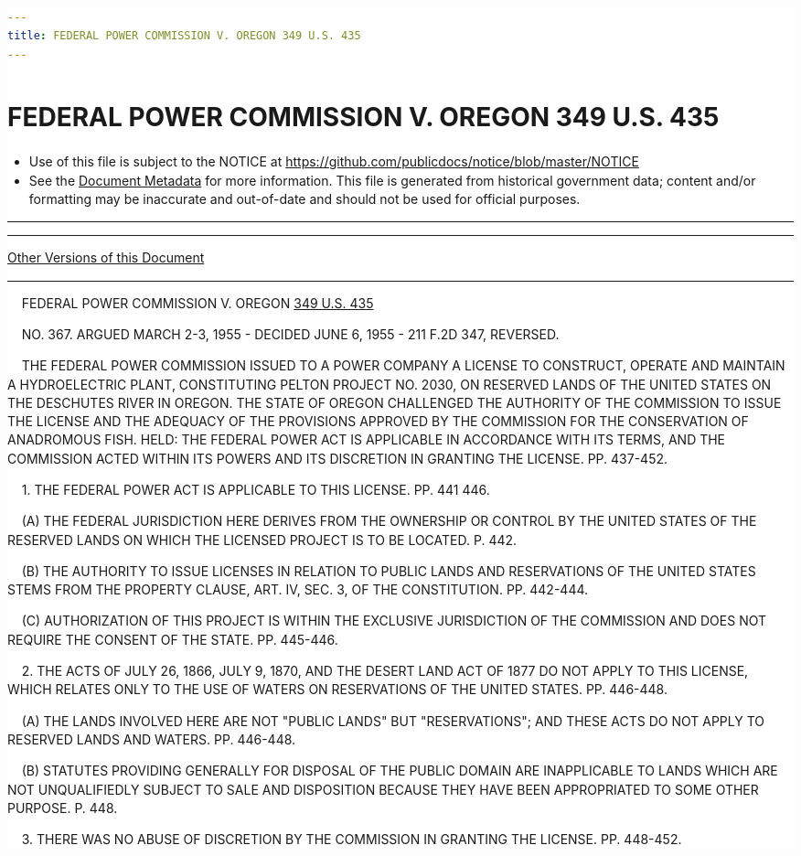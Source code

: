 ```yaml
---
title: FEDERAL POWER COMMISSION V. OREGON 349 U.S. 435
---
```


# FEDERAL POWER COMMISSION V. OREGON 349 U.S. 435

* Use of this file is subject to the NOTICE at https://github.com/publicdocs/notice/blob/master/NOTICE
* See the [Document Metadata](../../../index.md) for more information.
  This file is generated from historical government data; content and/or formatting may be inaccurate and out-of-date and should not be used for official purposes.

----------
----------

[Other Versions of this Document](https://publicdocs.github.io/go/links?ns=uslm-x&ref=%2Fus%2Fcourts%2Fscotus%2FusReporter%2F349%2F435)

----------

    FEDERAL POWER COMMISSION V. OREGON [349 U.S. 435][/us/courts/scotus/usReporter/349/435]

    NO. 367.  ARGUED MARCH 2-3, 1955 - DECIDED JUNE 6, 1955 - 211 F.2D 347, REVERSED.

    THE FEDERAL POWER COMMISSION ISSUED TO A POWER COMPANY A LICENSE TO CONSTRUCT, OPERATE AND MAINTAIN A HYDROELECTRIC PLANT, CONSTITUTING PELTON PROJECT NO. 2030, ON RESERVED LANDS OF THE UNITED STATES ON THE DESCHUTES RIVER IN OREGON.  THE STATE OF OREGON CHALLENGED THE AUTHORITY OF THE COMMISSION TO ISSUE THE LICENSE AND THE ADEQUACY OF THE PROVISIONS APPROVED BY THE COMMISSION FOR THE CONSERVATION OF ANADROMOUS FISH.  HELD:  THE FEDERAL POWER ACT IS APPLICABLE IN ACCORDANCE WITH ITS TERMS, AND THE COMMISSION ACTED WITHIN ITS POWERS AND ITS DISCRETION IN GRANTING THE LICENSE.  PP. 437-452.

    1.  THE FEDERAL POWER ACT IS APPLICABLE TO THIS LICENSE.  PP. 441 446.

    (A)  THE FEDERAL JURISDICTION HERE DERIVES FROM THE OWNERSHIP OR CONTROL BY THE UNITED STATES OF THE RESERVED LANDS ON WHICH THE LICENSED PROJECT IS TO BE LOCATED.  P. 442.

    (B)  THE AUTHORITY TO ISSUE LICENSES IN RELATION TO PUBLIC LANDS AND RESERVATIONS OF THE UNITED STATES STEMS FROM THE PROPERTY CLAUSE, ART. IV, SEC. 3, OF THE CONSTITUTION.  PP.  442-444.

    (C)  AUTHORIZATION OF THIS PROJECT IS WITHIN THE EXCLUSIVE JURISDICTION OF THE COMMISSION AND DOES NOT REQUIRE THE CONSENT OF THE STATE.  PP. 445-446.

    2.  THE ACTS OF JULY 26, 1866, JULY 9, 1870, AND THE DESERT LAND ACT OF 1877 DO NOT APPLY TO THIS LICENSE, WHICH RELATES ONLY TO THE USE OF WATERS ON RESERVATIONS OF THE UNITED STATES.  PP. 446-448.

    (A)  THE LANDS INVOLVED HERE ARE NOT "PUBLIC LANDS" BUT "RESERVATIONS"; AND THESE ACTS DO NOT APPLY TO RESERVED LANDS AND WATERS.  PP. 446-448.

    (B)  STATUTES PROVIDING GENERALLY FOR DISPOSAL OF THE PUBLIC DOMAIN ARE INAPPLICABLE TO LANDS WHICH ARE NOT UNQUALIFIEDLY SUBJECT TO SALE AND DISPOSITION BECAUSE THEY HAVE BEEN APPROPRIATED TO SOME OTHER PURPOSE.  P. 448.

    3.  THERE WAS NO ABUSE OF DISCRETION BY THE COMMISSION IN GRANTING THE LICENSE.  PP. 448-452.


[/us/courts/scotus/usReporter/349/435]: https://publicdocs.github.io/go/links?ns=uslm-x&ref=%2Fus%2Fcourts%2Fscotus%2FusReporter%2F349%2F435
[/us/courts/scotus/usReporter/328/152]: https://publicdocs.github.io/go/links?ns=uslm-x&ref=%2Fus%2Fcourts%2Fscotus%2FusReporter%2F328%2F152
[/us/courts/scotus/usReporter/348/868]: https://publicdocs.github.io/go/links?ns=uslm-x&ref=%2Fus%2Fcourts%2Fscotus%2FusReporter%2F348%2F868
[/us/usc/t28/s1254]: https://publicdocs.github.io/go/links?ns=uslm&ref=%2Fus%2Fusc%2Ft28%2Fs1254
[/us/stat/49/860]: https://publicdocs.github.io/go/links?ns=uslm&ref=%2Fus%2Fstat%2F49%2F860
[/us/usc/t16/s825]: https://publicdocs.github.io/go/links?ns=uslm&ref=%2Fus%2Fusc%2Ft16%2Fs825
[/us/courts/scotus/usReporter/328/152]: https://publicdocs.github.io/go/links?ns=uslm-x&ref=%2Fus%2Fcourts%2Fscotus%2FusReporter%2F328%2F152
[/us/courts/scotus/usReporter/174/690]: https://publicdocs.github.io/go/links?ns=uslm-x&ref=%2Fus%2Fcourts%2Fscotus%2FusReporter%2F174%2F690
[/us/courts/scotus/usReporter/188/545]: https://publicdocs.github.io/go/links?ns=uslm-x&ref=%2Fus%2Fcourts%2Fscotus%2FusReporter%2F188%2F545
[/us/courts/scotus/usReporter/98/453]: https://publicdocs.github.io/go/links?ns=uslm-x&ref=%2Fus%2Fcourts%2Fscotus%2FusReporter%2F98%2F453
[/us/courts/scotus/usReporter/295/142]: https://publicdocs.github.io/go/links?ns=uslm-x&ref=%2Fus%2Fcourts%2Fscotus%2FusReporter%2F295%2F142
[/us/courts/scotus/usReporter/325/589]: https://publicdocs.github.io/go/links?ns=uslm-x&ref=%2Fus%2Fcourts%2Fscotus%2FusReporter%2F325%2F589
[/us/courts/scotus/usReporter/303/501]: https://publicdocs.github.io/go/links?ns=uslm-x&ref=%2Fus%2Fcourts%2Fscotus%2FusReporter%2F303%2F501
[/us/courts/scotus/usReporter/270/181]: https://publicdocs.github.io/go/links?ns=uslm-x&ref=%2Fus%2Fcourts%2Fscotus%2FusReporter%2F270%2F181
[/us/stat/41/1063]: https://publicdocs.github.io/go/links?ns=uslm&ref=%2Fus%2Fstat%2F41%2F1063
[/us/stat/49/838]: https://publicdocs.github.io/go/links?ns=uslm&ref=%2Fus%2Fstat%2F49%2F838
[/us/stat/49/838]: https://publicdocs.github.io/go/links?ns=uslm&ref=%2Fus%2Fstat%2F49%2F838
[/us/usc/t16/s796]: https://publicdocs.github.io/go/links?ns=uslm&ref=%2Fus%2Fusc%2Ft16%2Fs796
[/us/stat/12/963]: https://publicdocs.github.io/go/links?ns=uslm&ref=%2Fus%2Fstat%2F12%2F963
[/us/courts/scotus/usReporter/198/371]: https://publicdocs.github.io/go/links?ns=uslm-x&ref=%2Fus%2Fcourts%2Fscotus%2FusReporter%2F198%2F371
[/us/stat/36/855]: https://publicdocs.github.io/go/links?ns=uslm&ref=%2Fus%2Fstat%2F36%2F855
[/us/stat/36/847]: https://publicdocs.github.io/go/links?ns=uslm&ref=%2Fus%2Fstat%2F36%2F847
[/us/stat/41/1075]: https://publicdocs.github.io/go/links?ns=uslm&ref=%2Fus%2Fstat%2F41%2F1075
[/us/usc/t16/s818]: https://publicdocs.github.io/go/links?ns=uslm&ref=%2Fus%2Fusc%2Ft16%2Fs818
[/us/stat/41/1068]: https://publicdocs.github.io/go/links?ns=uslm&ref=%2Fus%2Fstat%2F41%2F1068
[/us/usc/t16/s802]: https://publicdocs.github.io/go/links?ns=uslm&ref=%2Fus%2Fusc%2Ft16%2Fs802
[/us/stat/49/842]: https://publicdocs.github.io/go/links?ns=uslm&ref=%2Fus%2Fstat%2F49%2F842
[/us/usc/t16/s803]: https://publicdocs.github.io/go/links?ns=uslm&ref=%2Fus%2Fusc%2Ft16%2Fs803
[/us/stat/49/839]: https://publicdocs.github.io/go/links?ns=uslm&ref=%2Fus%2Fstat%2F49%2F839
[/us/courts/scotus/usReporter/347/936]: https://publicdocs.github.io/go/links?ns=uslm-x&ref=%2Fus%2Fcourts%2Fscotus%2FusReporter%2F347%2F936
[/us/stat/49/838]: https://publicdocs.github.io/go/links?ns=uslm&ref=%2Fus%2Fstat%2F49%2F838
[/us/usc/t16/s796]: https://publicdocs.github.io/go/links?ns=uslm&ref=%2Fus%2Fusc%2Ft16%2Fs796
[/us/courts/scotus/usReporter/283/64]: https://publicdocs.github.io/go/links?ns=uslm-x&ref=%2Fus%2Fcourts%2Fscotus%2FusReporter%2F283%2F64
[/us/courts/scotus/usReporter/337/86]: https://publicdocs.github.io/go/links?ns=uslm-x&ref=%2Fus%2Fcourts%2Fscotus%2FusReporter%2F337%2F86
[/us/courts/scotus/usReporter/305/382]: https://publicdocs.github.io/go/links?ns=uslm-x&ref=%2Fus%2Fcourts%2Fscotus%2FusReporter%2F305%2F382
[/us/stat/41/1077]: https://publicdocs.github.io/go/links?ns=uslm&ref=%2Fus%2Fstat%2F41%2F1077
[/us/usc/t16/s821]: https://publicdocs.github.io/go/links?ns=uslm&ref=%2Fus%2Fusc%2Ft16%2Fs821
[/us/courts/scotus/usReporter/328/152]: https://publicdocs.github.io/go/links?ns=uslm-x&ref=%2Fus%2Fcourts%2Fscotus%2FusReporter%2F328%2F152
[/us/stat/14/253]: https://publicdocs.github.io/go/links?ns=uslm&ref=%2Fus%2Fstat%2F14%2F253
[/us/usc/t43/s661]: https://publicdocs.github.io/go/links?ns=uslm&ref=%2Fus%2Fusc%2Ft43%2Fs661
[/us/stat/14/253]: https://publicdocs.github.io/go/links?ns=uslm&ref=%2Fus%2Fstat%2F14%2F253
[/us/stat/16/218]: https://publicdocs.github.io/go/links?ns=uslm&ref=%2Fus%2Fstat%2F16%2F218
[/us/usc/t43/s661]: https://publicdocs.github.io/go/links?ns=uslm&ref=%2Fus%2Fusc%2Ft43%2Fs661
[/us/stat/19/377]: https://publicdocs.github.io/go/links?ns=uslm&ref=%2Fus%2Fstat%2F19%2F377
[/us/usc/t43/s321]: https://publicdocs.github.io/go/links?ns=uslm&ref=%2Fus%2Fusc%2Ft43%2Fs321
[/us/courts/scotus/usReporter/325/589]: https://publicdocs.github.io/go/links?ns=uslm-x&ref=%2Fus%2Fcourts%2Fscotus%2FusReporter%2F325%2F589
[/us/stat/32/388]: https://publicdocs.github.io/go/links?ns=uslm&ref=%2Fus%2Fstat%2F32%2F388
[/us/stat/19/377]: https://publicdocs.github.io/go/links?ns=uslm&ref=%2Fus%2Fstat%2F19%2F377
[/us/courts/scotus/usReporter/295/142]: https://publicdocs.github.io/go/links?ns=uslm-x&ref=%2Fus%2Fcourts%2Fscotus%2FusReporter%2F295%2F142
[/us/courts/scotus/usReporter/295/142]: https://publicdocs.github.io/go/links?ns=uslm-x&ref=%2Fus%2Fcourts%2Fscotus%2FusReporter%2F295%2F142
[/us/courts/scotus/usReporter/300/82]: https://publicdocs.github.io/go/links?ns=uslm-x&ref=%2Fus%2Fcourts%2Fscotus%2FusReporter%2F300%2F82
[/us/stat/41/1063]: https://publicdocs.github.io/go/links?ns=uslm&ref=%2Fus%2Fstat%2F41%2F1063
[/us/usc/t16/s791]: https://publicdocs.github.io/go/links?ns=uslm&ref=%2Fus%2Fusc%2Ft16%2Fs791
[/us/stat/36/847]: https://publicdocs.github.io/go/links?ns=uslm&ref=%2Fus%2Fstat%2F36%2F847
[/us/courts/scotus/usReporter/313/508]: https://publicdocs.github.io/go/links?ns=uslm-x&ref=%2Fus%2Fcourts%2Fscotus%2FusReporter%2F313%2F508
[/us/courts/scotus/usReporter/347/239]: https://publicdocs.github.io/go/links?ns=uslm-x&ref=%2Fus%2Fcourts%2Fscotus%2FusReporter%2F347%2F239
[/us/courts/scotus/usReporter/229/53]: https://publicdocs.github.io/go/links?ns=uslm-x&ref=%2Fus%2Fcourts%2Fscotus%2FusReporter%2F229%2F53
[/us/courts/scotus/usReporter/312/592]: https://publicdocs.github.io/go/links?ns=uslm-x&ref=%2Fus%2Fcourts%2Fscotus%2FusReporter%2F312%2F592
[/us/courts/scotus/usReporter/324/386]: https://publicdocs.github.io/go/links?ns=uslm-x&ref=%2Fus%2Fcourts%2Fscotus%2FusReporter%2F324%2F386
[/us/courts/scotus/usReporter/328/152]: https://publicdocs.github.io/go/links?ns=uslm-x&ref=%2Fus%2Fcourts%2Fscotus%2FusReporter%2F328%2F152